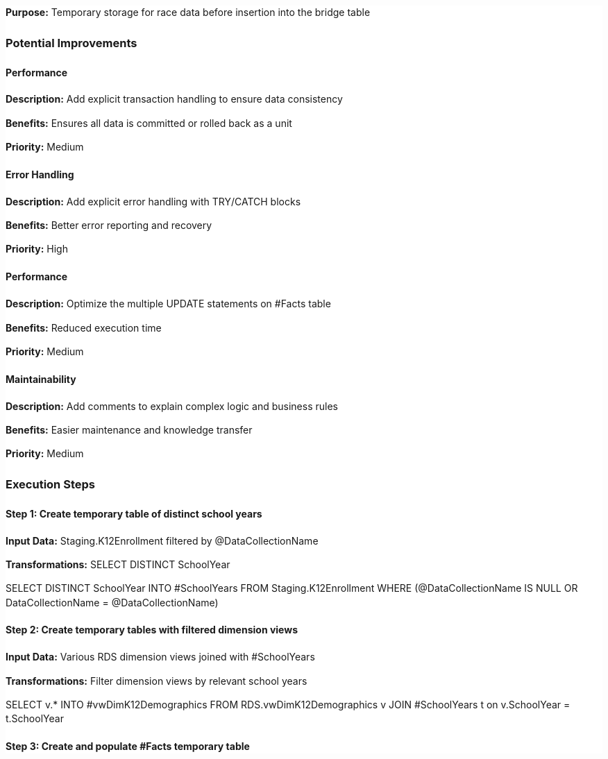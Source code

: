 **Purpose:** Temporary storage for race data before insertion into the bridge table

### Potential Improvements

#### Performance

**Description:** Add explicit transaction handling to ensure data consistency

**Benefits:** Ensures all data is committed or rolled back as a unit

**Priority:** Medium

#### Error Handling

**Description:** Add explicit error handling with TRY/CATCH blocks

**Benefits:** Better error reporting and recovery

**Priority:** High

#### Performance

**Description:** Optimize the multiple UPDATE statements on #Facts table

**Benefits:** Reduced execution time

**Priority:** Medium

#### Maintainability

**Description:** Add comments to explain complex logic and business rules

**Benefits:** Easier maintenance and knowledge transfer

**Priority:** Medium

### Execution Steps

#### Step 1: Create temporary table of distinct school years

**Input Data:** Staging.K12Enrollment filtered by @DataCollectionName

**Transformations:** SELECT DISTINCT SchoolYear

SELECT DISTINCT SchoolYear INTO #SchoolYears FROM Staging.K12Enrollment WHERE (@DataCollectionName IS NULL OR DataCollectionName = @DataCollectionName)

#### Step 2: Create temporary tables with filtered dimension views

**Input Data:** Various RDS dimension views joined with #SchoolYears

**Transformations:** Filter dimension views by relevant school years

SELECT v.\* INTO #vwDimK12Demographics FROM RDS.vwDimK12Demographics v JOIN #SchoolYears t on v.SchoolYear = t.SchoolYear

#### Step 3: Create and populate #Facts temporary table
